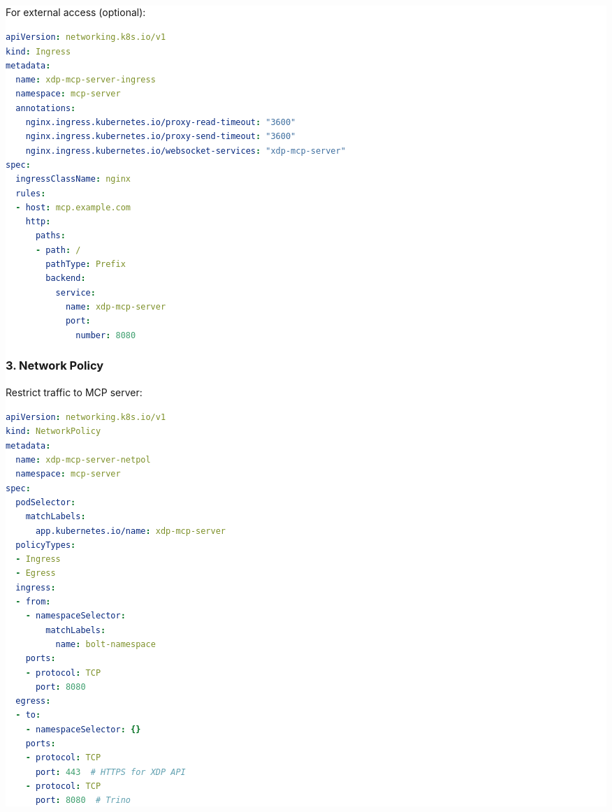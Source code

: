 For external access (optional):

```yaml
apiVersion: networking.k8s.io/v1
kind: Ingress
metadata:
  name: xdp-mcp-server-ingress
  namespace: mcp-server
  annotations:
    nginx.ingress.kubernetes.io/proxy-read-timeout: "3600"
    nginx.ingress.kubernetes.io/proxy-send-timeout: "3600"
    nginx.ingress.kubernetes.io/websocket-services: "xdp-mcp-server"
spec:
  ingressClassName: nginx
  rules:
  - host: mcp.example.com
    http:
      paths:
      - path: /
        pathType: Prefix
        backend:
          service:
            name: xdp-mcp-server
            port:
              number: 8080
```

### 3. Network Policy

Restrict traffic to MCP server:

```yaml
apiVersion: networking.k8s.io/v1
kind: NetworkPolicy
metadata:
  name: xdp-mcp-server-netpol
  namespace: mcp-server
spec:
  podSelector:
    matchLabels:
      app.kubernetes.io/name: xdp-mcp-server
  policyTypes:
  - Ingress
  - Egress
  ingress:
  - from:
    - namespaceSelector:
        matchLabels:
          name: bolt-namespace
    ports:
    - protocol: TCP
      port: 8080
  egress:
  - to:
    - namespaceSelector: {}
    ports:
    - protocol: TCP
      port: 443  # HTTPS for XDP API
    - protocol: TCP
      port: 8080  # Trino
```
